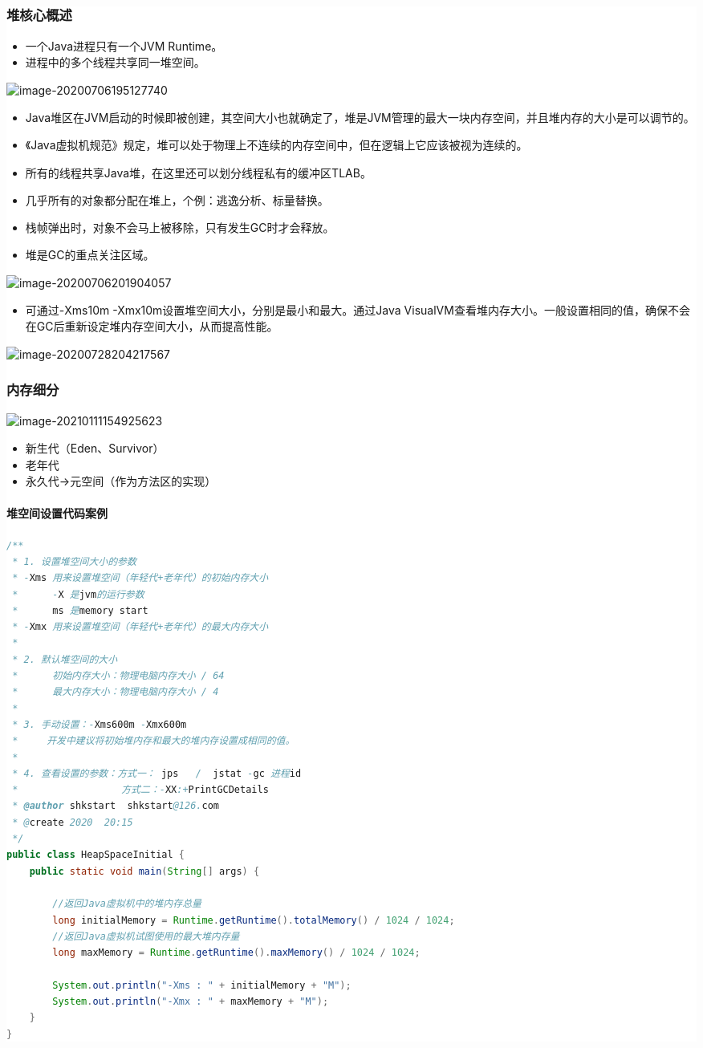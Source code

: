 ### 堆核心概述

- 一个Java进程只有一个JVM Runtime。
- 进程中的多个线程共享同一堆空间。

![image-20200706195127740](https://imagebag.oss-cn-chengdu.aliyuncs.com/img/aHR0cDovL2hleWdvLm9zcy1jbi1zaGFuZ2hhaS5hbGl5dW5jcy5jb20vaW1hZ2VzL2ltYWdlLTIwMjAwNzA2MTk1MTI3NzQwLnBuZw)

- Java堆区在JVM启动的时候即被创建，其空间大小也就确定了，堆是JVM管理的最大一块内存空间，并且堆内存的大小是可以调节的。

- 《Java虚拟机规范》规定，堆可以处于物理上不连续的内存空间中，但在逻辑上它应该被视为连续的。

- 所有的线程共享Java堆，在这里还可以划分线程私有的缓冲区TLAB。
- 几乎所有的对象都分配在堆上，个例：逃逸分析、标量替换。
- 栈帧弹出时，对象不会马上被移除，只有发生GC时才会释放。
- 堆是GC的重点关注区域。

![image-20200706201904057](https://imagebag.oss-cn-chengdu.aliyuncs.com/img/aHR0cDovL2hleWdvLm9zcy1jbi1zaGFuZ2hhaS5hbGl5dW5jcy5jb20vaW1hZ2VzL2ltYWdlLTIwMjAwNzA2MjAxOTA0MDU3LnBuZw)

- 可通过-Xms10m -Xmx10m设置堆空间大小，分别是最小和最大。通过Java VisualVM查看堆内存大小。一般设置相同的值，确保不会在GC后重新设定堆内存空间大小，从而提高性能。

![image-20200728204217567](https://imagebag.oss-cn-chengdu.aliyuncs.com/img/aHR0cDovL2hleWdvLm9zcy1jbi1zaGFuZ2hhaS5hbGl5dW5jcy5jb20vaW1hZ2VzL2ltYWdlLTIwMjAwNzI4MjA0MjE3NTY3LnBuZw)

### 内存细分

![image-20210111154925623](https://imagebag.oss-cn-chengdu.aliyuncs.com/img/image-20210111154925623.png)

- 新生代（Eden、Survivor）
- 老年代
- 永久代->元空间（作为方法区的实现）

#### 堆空间设置代码案例

```java
/**
 * 1. 设置堆空间大小的参数
 * -Xms 用来设置堆空间（年轻代+老年代）的初始内存大小
 *      -X 是jvm的运行参数
 *      ms 是memory start
 * -Xmx 用来设置堆空间（年轻代+老年代）的最大内存大小
 *
 * 2. 默认堆空间的大小
 *      初始内存大小：物理电脑内存大小 / 64
 *      最大内存大小：物理电脑内存大小 / 4
 *
 * 3. 手动设置：-Xms600m -Xmx600m
 *     开发中建议将初始堆内存和最大的堆内存设置成相同的值。
 *
 * 4. 查看设置的参数：方式一： jps   /  jstat -gc 进程id
 *                  方式二：-XX:+PrintGCDetails
 * @author shkstart  shkstart@126.com
 * @create 2020  20:15
 */
public class HeapSpaceInitial {
    public static void main(String[] args) {

        //返回Java虚拟机中的堆内存总量
        long initialMemory = Runtime.getRuntime().totalMemory() / 1024 / 1024;
        //返回Java虚拟机试图使用的最大堆内存量
        long maxMemory = Runtime.getRuntime().maxMemory() / 1024 / 1024;

        System.out.println("-Xms : " + initialMemory + "M");
        System.out.println("-Xmx : " + maxMemory + "M");
    }
}
```
